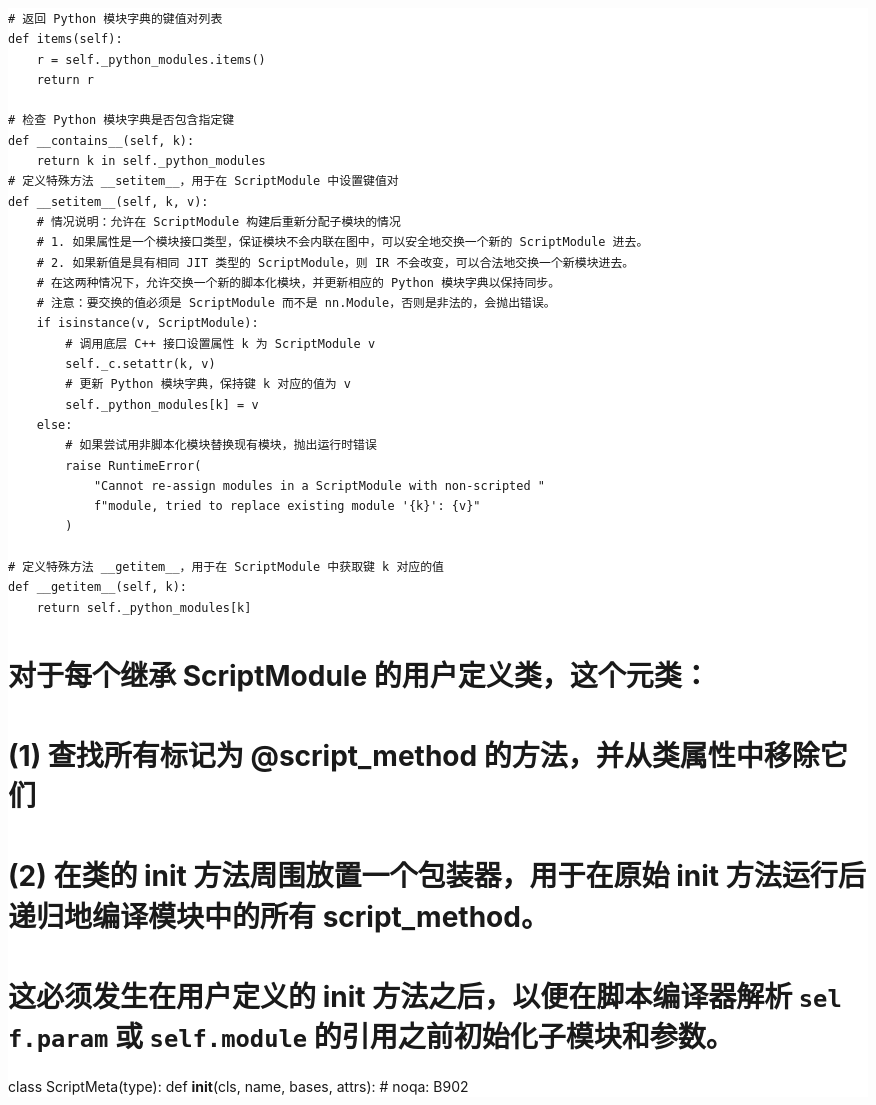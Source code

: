     # 返回 Python 模块字典的键值对列表
    def items(self):
        r = self._python_modules.items()
        return r

    # 检查 Python 模块字典是否包含指定键
    def __contains__(self, k):
        return k in self._python_modules
    # 定义特殊方法 __setitem__，用于在 ScriptModule 中设置键值对
    def __setitem__(self, k, v):
        # 情况说明：允许在 ScriptModule 构建后重新分配子模块的情况
        # 1. 如果属性是一个模块接口类型，保证模块不会内联在图中，可以安全地交换一个新的 ScriptModule 进去。
        # 2. 如果新值是具有相同 JIT 类型的 ScriptModule，则 IR 不会改变，可以合法地交换一个新模块进去。
        # 在这两种情况下，允许交换一个新的脚本化模块，并更新相应的 Python 模块字典以保持同步。
        # 注意：要交换的值必须是 ScriptModule 而不是 nn.Module，否则是非法的，会抛出错误。
        if isinstance(v, ScriptModule):
            # 调用底层 C++ 接口设置属性 k 为 ScriptModule v
            self._c.setattr(k, v)
            # 更新 Python 模块字典，保持键 k 对应的值为 v
            self._python_modules[k] = v
        else:
            # 如果尝试用非脚本化模块替换现有模块，抛出运行时错误
            raise RuntimeError(
                "Cannot re-assign modules in a ScriptModule with non-scripted "
                f"module, tried to replace existing module '{k}': {v}"
            )

    # 定义特殊方法 __getitem__，用于在 ScriptModule 中获取键 k 对应的值
    def __getitem__(self, k):
        return self._python_modules[k]
# 对于每个继承 ScriptModule 的用户定义类，这个元类：
# (1) 查找所有标记为 @script_method 的方法，并从类属性中移除它们
# (2) 在类的 __init__ 方法周围放置一个包装器，用于在原始 __init__ 方法运行后递归地编译模块中的所有 script_method。
#     这必须发生在用户定义的 __init__ 方法之后，以便在脚本编译器解析 `self.param` 或 `self.module` 的引用之前初始化子模块和参数。
class ScriptMeta(type):
    def __init__(cls, name, bases, attrs):  # noqa: B902